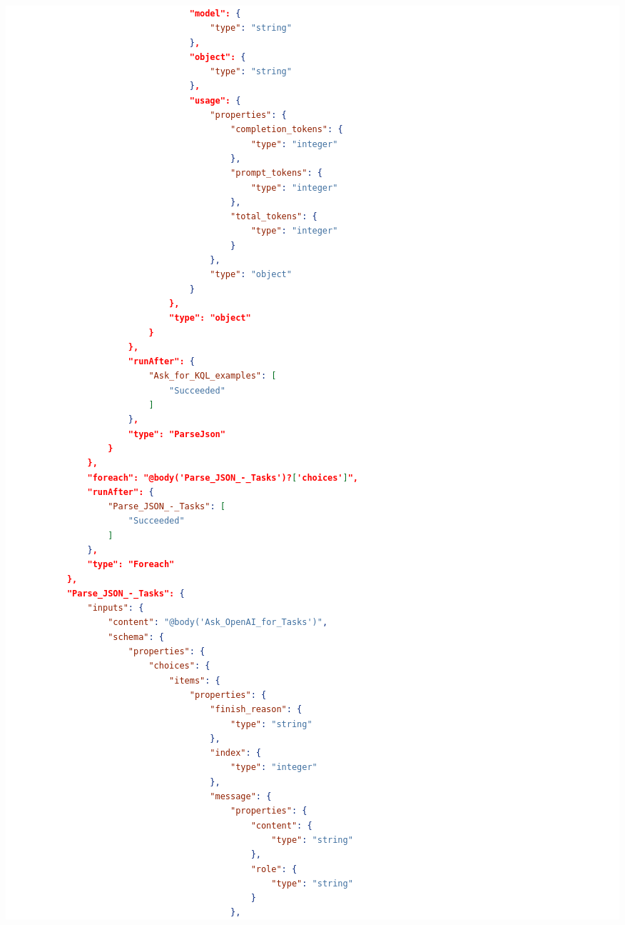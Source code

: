 ```json
                                    "model": {
                                        "type": "string"
                                    },
                                    "object": {
                                        "type": "string"
                                    },
                                    "usage": {
                                        "properties": {
                                            "completion_tokens": {
                                                "type": "integer"
                                            },
                                            "prompt_tokens": {
                                                "type": "integer"
                                            },
                                            "total_tokens": {
                                                "type": "integer"
                                            }
                                        },
                                        "type": "object"
                                    }
                                },
                                "type": "object"
                            }
                        },
                        "runAfter": {
                            "Ask_for_KQL_examples": [
                                "Succeeded"
                            ]
                        },
                        "type": "ParseJson"
                    }
                },
                "foreach": "@body('Parse_JSON_-_Tasks')?['choices']",
                "runAfter": {
                    "Parse_JSON_-_Tasks": [
                        "Succeeded"
                    ]
                },
                "type": "Foreach"
            },
            "Parse_JSON_-_Tasks": {
                "inputs": {
                    "content": "@body('Ask_OpenAI_for_Tasks')",
                    "schema": {
                        "properties": {
                            "choices": {
                                "items": {
                                    "properties": {
                                        "finish_reason": {
                                            "type": "string"
                                        },
                                        "index": {
                                            "type": "integer"
                                        },
                                        "message": {
                                            "properties": {
                                                "content": {
                                                    "type": "string"
                                                },
                                                "role": {
                                                    "type": "string"
                                                }
                                            },
```